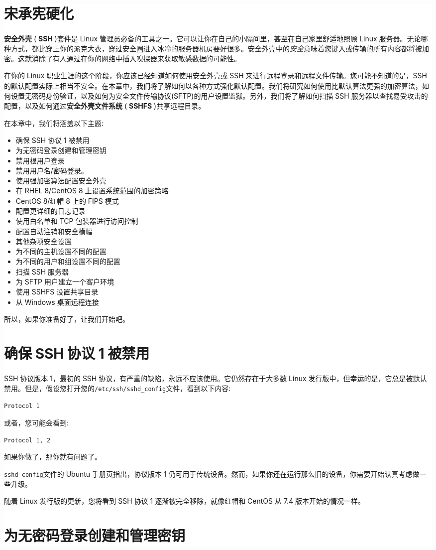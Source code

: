 # 宋承宪硬化

**安全外壳** ( **SSH** )套件是 Linux 管理员必备的工具之一。它可以让你在自己的小隔间里，甚至在自己家里舒适地照顾 Linux 服务器。无论哪种方式，都比穿上你的派克大衣，穿过安全圈进入冰冷的服务器机房要好很多。安全外壳中的*安全*意味着您键入或传输的所有内容都将被加密。这就消除了有人通过在你的网络中插入嗅探器来获取敏感数据的可能性。

在你的 Linux 职业生涯的这个阶段，你应该已经知道如何使用安全外壳或 SSH 来进行远程登录和远程文件传输。您可能不知道的是，SSH 的默认配置实际上相当不安全。在本章中，我们将了解如何以各种方式强化默认配置。我们将研究如何使用比默认算法更强的加密算法，如何设置无密码身份验证，以及如何为安全文件传输协议(SFTP)的用户设置监狱。另外，我们将了解如何扫描 SSH 服务器以查找易受攻击的配置，以及如何通过**安全外壳文件系统** ( **SSHFS** )共享远程目录。

在本章中，我们将涵盖以下主题:

*   确保 SSH 协议 1 被禁用
*   为无密码登录创建和管理密钥
*   禁用根用户登录
*   禁用用户名/密码登录。
*   使用强加密算法配置安全外壳
*   在 RHEL 8/CentOS 8 上设置系统范围的加密策略
*   CentOS 8/红帽 8 上的 FIPS 模式
*   配置更详细的日志记录
*   使用白名单和 TCP 包装器进行访问控制
*   配置自动注销和安全横幅
*   其他杂项安全设置
*   为不同的主机设置不同的配置
*   为不同的用户和组设置不同的配置
*   扫描 SSH 服务器
*   为 SFTP 用户建立一个客户环境
*   使用 SSHFS 设置共享目录
*   从 Windows 桌面远程连接

所以，如果你准备好了，让我们开始吧。

# 确保 SSH 协议 1 被禁用

SSH 协议版本 1，最初的 SSH 协议，有严重的缺陷，永远不应该使用。它仍然存在于大多数 Linux 发行版中，但幸运的是，它总是被默认禁用。但是，假设您打开您的`/etc/ssh/sshd_config`文件，看到以下内容:

```sh
Protocol 1
```

或者，您可能会看到:

```sh
Protocol 1, 2
```

如果你做了，那你就有问题了。

`sshd_config`文件的 Ubuntu 手册页指出，协议版本 1 仍可用于传统设备。然而，如果你还在运行那么旧的设备，你需要开始认真考虑做一些升级。

随着 Linux 发行版的更新，您将看到 SSH 协议 1 逐渐被完全移除，就像红帽和 CentOS 从 7.4 版本开始的情况一样。

# 为无密码登录创建和管理密钥
